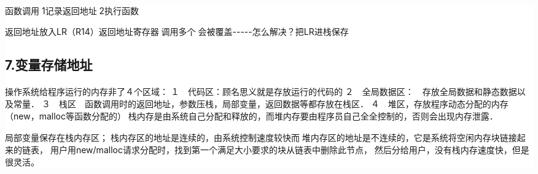 



函数调用 1记录返回地址 2执行函数

返回地址放入LR（R14）返回地址寄存器 调用多个 会被覆盖-----怎么解决？把LR进栈保存

  

## 7.变量存储地址



操作系统给程序运行的内存非了４个区域：
１　代码区：顾名思义就是存放运行的代码的
２　全局数据区：　存放全局数据和静态数据以及常量．
３　栈区　函数调用时的返回地址，参数压栈，局部变量，返回数据等都存放在栈区．
４　堆区，存放程序动态分配的内存（new，malloc等函数分配的）
栈内存是由系统自己分配和释放的，而堆内存要由程序员自己全全控制的，否则会出现内存泄露．

局部变量保存在栈内存区；
栈内存区的地址是连续的，由系统控制速度较快而
堆内存区的地址是不连续的，它是系统将空闲内存块链接起来的链表，
用户用new/malloc请求分配时，找到第一个满足大小要求的块从链表中删除此节点，
然后分给用户，没有栈内存速度快，但是很灵活。